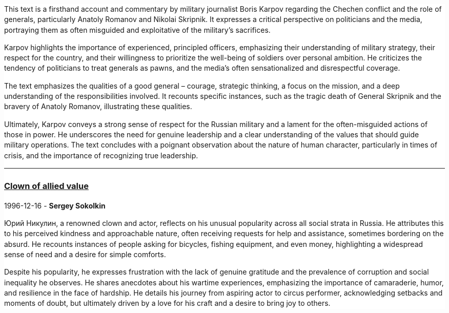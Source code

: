 </p>
<p>

This text is a firsthand account and commentary by military journalist
Boris Karpov regarding the Chechen conflict and the role of generals,
particularly Anatoly Romanov and Nikolai Skripnik. It expresses a
critical perspective on politicians and the media, portraying them as
often misguided and exploitative of the military’s sacrifices.

Karpov highlights the importance of experienced, principled officers,
emphasizing their understanding of military strategy, their respect for
the country, and their willingness to prioritize the well-being of
soldiers over personal ambition. He criticizes the tendency of
politicians to treat generals as pawns, and the media’s often
sensationalized and disrespectful coverage.

The text emphasizes the qualities of a good general – courage, strategic
thinking, a focus on the mission, and a deep understanding of the
responsibilities involved. It recounts specific instances, such as the
tragic death of General Skripnik and the bravery of Anatoly Romanov,
illustrating these qualities.

Ultimately, Karpov conveys a strong sense of respect for the Russian
military and a lament for the often-misguided actions of those in power.
He underscores the need for genuine leadership and a clear understanding
of the values that should guide military operations. The text concludes
with a poignant observation about the nature of human character,
particularly in times of crisis, and the importance of recognizing true
leadership.
</p>
<hr />
<a href='https://zavtra.ru/blogs/1996-12-178aklo'>
<h3>
Clown of allied value
</h3>
</a>
<p>
1996-12-16 - <b> Sergey Sokolkin </b>
</p>
<p>

Юрий Никулин, a renowned clown and actor, reflects on his unusual
popularity across all social strata in Russia. He attributes this to his
perceived kindness and approachable nature, often receiving requests for
help and assistance, sometimes bordering on the absurd. He recounts
instances of people asking for bicycles, fishing equipment, and even
money, highlighting a widespread sense of need and a desire for simple
comforts.

Despite his popularity, he expresses frustration with the lack of
genuine gratitude and the prevalence of corruption and social inequality
he observes. He shares anecdotes about his wartime experiences,
emphasizing the importance of camaraderie, humor, and resilience in the
face of hardship. He details his journey from aspiring actor to circus
performer, acknowledging setbacks and moments of doubt, but ultimately
driven by a love for his craft and a desire to bring joy to others.
